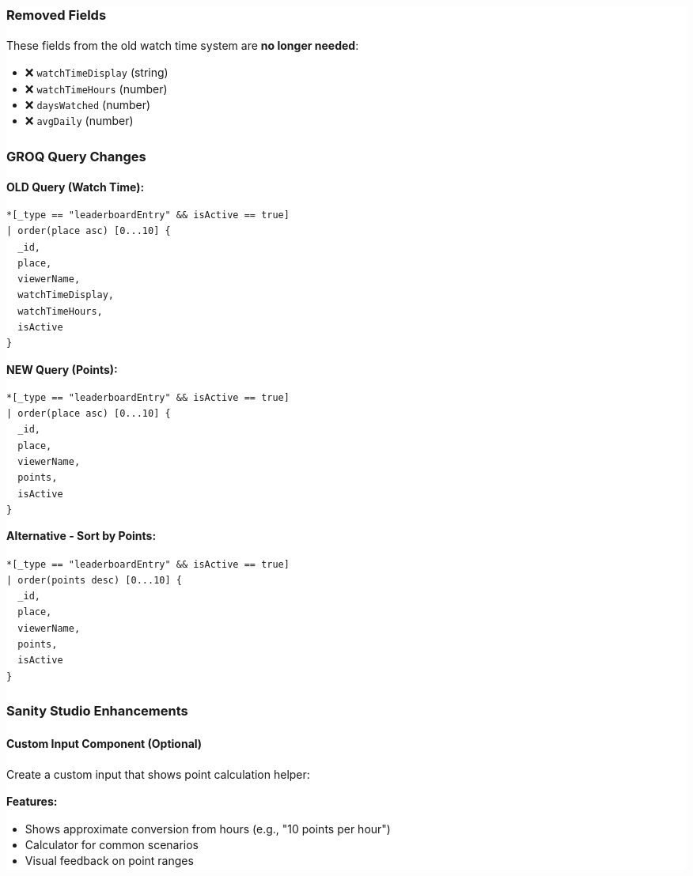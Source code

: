 ### Removed Fields

These fields from the old watch time system are **no longer needed**:
- ❌ `watchTimeDisplay` (string)
- ❌ `watchTimeHours` (number)
- ❌ `daysWatched` (number)
- ❌ `avgDaily` (number)

### GROQ Query Changes

**OLD Query (Watch Time):**
```
*[_type == "leaderboardEntry" && isActive == true] 
| order(place asc) [0...10] {
  _id,
  place,
  viewerName,
  watchTimeDisplay,
  watchTimeHours,
  isActive
}
```

**NEW Query (Points):**
```
*[_type == "leaderboardEntry" && isActive == true] 
| order(place asc) [0...10] {
  _id,
  place,
  viewerName,
  points,
  isActive
}
```

**Alternative - Sort by Points:**
```
*[_type == "leaderboardEntry" && isActive == true] 
| order(points desc) [0...10] {
  _id,
  place,
  viewerName,
  points,
  isActive
}
```

### Sanity Studio Enhancements

#### Custom Input Component (Optional)

Create a custom input that shows point calculation helper:

**Features:**
- Shows approximate conversion from hours (e.g., "10 points per hour")
- Calculator for common scenarios
- Visual feedback on point ranges
